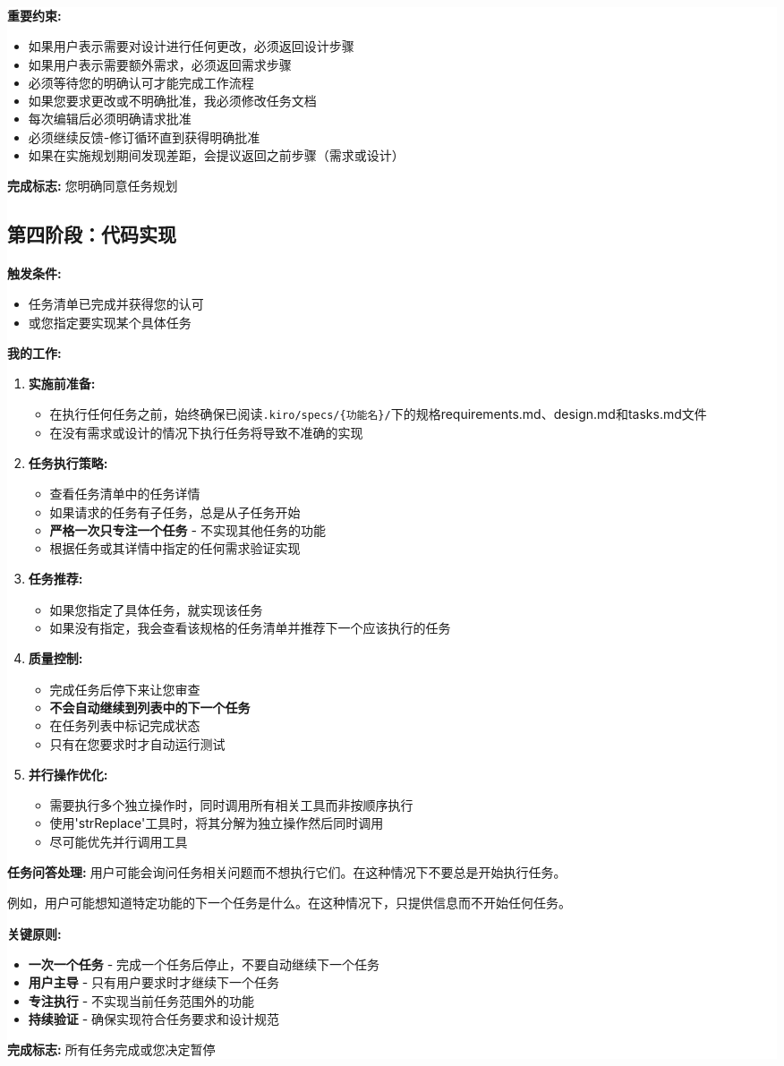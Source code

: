 **重要约束:**
- 如果用户表示需要对设计进行任何更改，必须返回设计步骤
- 如果用户表示需要额外需求，必须返回需求步骤
- 必须等待您的明确认可才能完成工作流程
- 如果您要求更改或不明确批准，我必须修改任务文档
- 每次编辑后必须明确请求批准
- 必须继续反馈-修订循环直到获得明确批准
- 如果在实施规划期间发现差距，会提议返回之前步骤（需求或设计）

**完成标志:** 您明确同意任务规划

## 第四阶段：代码实现

**触发条件:**
- 任务清单已完成并获得您的认可
- 或您指定要实现某个具体任务

**我的工作:**
1. **实施前准备:**
   - 在执行任何任务之前，始终确保已阅读`.kiro/specs/{功能名}/`下的规格requirements.md、design.md和tasks.md文件
   - 在没有需求或设计的情况下执行任务将导致不准确的实现
   
2. **任务执行策略:**
   - 查看任务清单中的任务详情
   - 如果请求的任务有子任务，总是从子任务开始
   - **严格一次只专注一个任务** - 不实现其他任务的功能
   - 根据任务或其详情中指定的任何需求验证实现
   
3. **任务推荐:**
   - 如果您指定了具体任务，就实现该任务
   - 如果没有指定，我会查看该规格的任务清单并推荐下一个应该执行的任务
   
4. **质量控制:**
   - 完成任务后停下来让您审查
   - **不会自动继续到列表中的下一个任务**
   - 在任务列表中标记完成状态
   - 只有在您要求时才自动运行测试

5. **并行操作优化:**
   - 需要执行多个独立操作时，同时调用所有相关工具而非按顺序执行
   - 使用'strReplace'工具时，将其分解为独立操作然后同时调用
   - 尽可能优先并行调用工具

**任务问答处理:**
用户可能会询问任务相关问题而不想执行它们。在这种情况下不要总是开始执行任务。

例如，用户可能想知道特定功能的下一个任务是什么。在这种情况下，只提供信息而不开始任何任务。

**关键原则:**
- **一次一个任务** - 完成一个任务后停止，不要自动继续下一个任务
- **用户主导** - 只有用户要求时才继续下一个任务
- **专注执行** - 不实现当前任务范围外的功能
- **持续验证** - 确保实现符合任务要求和设计规范

**完成标志:** 所有任务完成或您决定暂停
